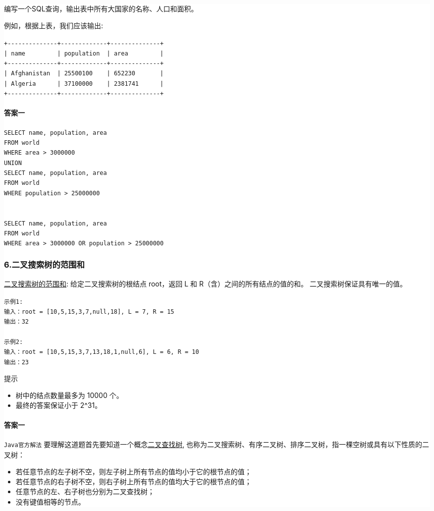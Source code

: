 编写一个SQL查询，输出表中所有大国家的名称、人口和面积。

例如，根据上表，我们应该输出:
```
+--------------+-------------+--------------+
| name         | population  | area         |
+--------------+-------------+--------------+
| Afghanistan  | 25500100    | 652230       |
| Algeria      | 37100000    | 2381741      |
+--------------+-------------+--------------+

```

#### 答案一
```mysql
SELECT name, population, area 
FROM world 
WHERE area > 3000000
UNION
SELECT name, population, area 
FROM world 
WHERE population > 25000000


SELECT name, population, area 
FROM world 
WHERE area > 3000000 OR population > 25000000
```

### 6.二叉搜索树的范围和
[二叉搜索树的范围和](https://leetcode-cn.com/problems/range-sum-of-bst/): 给定二叉搜索树的根结点 root，返回 L 和 R（含）之间的所有结点的值的和。
二叉搜索树保证具有唯一的值。

```
示例1:
输入：root = [10,5,15,3,7,null,18], L = 7, R = 15
输出：32

示例2:
输入：root = [10,5,15,3,7,13,18,1,null,6], L = 6, R = 10
输出：23
``` 
提示
* 树中的结点数量最多为 10000 个。
* 最终的答案保证小于 2^31。

#### 答案一
<code>Java官方解法</code>
要理解这道题首先要知道一个概念[二叉查找树](https://zh.wikipedia.org/wiki/%E4%BA%8C%E5%85%83%E6%90%9C%E5%B0%8B%E6%A8%B9), 也称为二叉搜索树、有序二叉树、排序二叉树，指一棵空树或具有以下性质的二叉树：
* 若任意节点的左子树不空，则左子树上所有节点的值均小于它的根节点的值；
* 若任意节点的右子树不空，则右子树上所有节点的值均大于它的根节点的值；
* 任意节点的左、右子树也分别为二叉查找树；
* 没有键值相等的节点。

